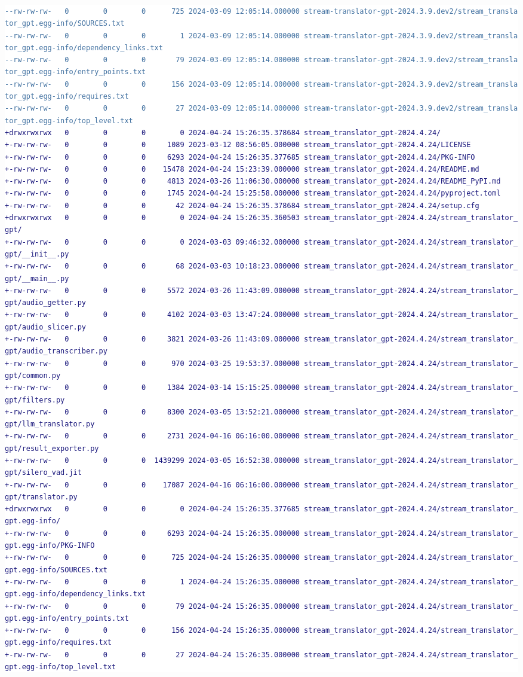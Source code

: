 ```diff
--rw-rw-rw-   0        0        0      725 2024-03-09 12:05:14.000000 stream-translator-gpt-2024.3.9.dev2/stream_translator_gpt.egg-info/SOURCES.txt
--rw-rw-rw-   0        0        0        1 2024-03-09 12:05:14.000000 stream-translator-gpt-2024.3.9.dev2/stream_translator_gpt.egg-info/dependency_links.txt
--rw-rw-rw-   0        0        0       79 2024-03-09 12:05:14.000000 stream-translator-gpt-2024.3.9.dev2/stream_translator_gpt.egg-info/entry_points.txt
--rw-rw-rw-   0        0        0      156 2024-03-09 12:05:14.000000 stream-translator-gpt-2024.3.9.dev2/stream_translator_gpt.egg-info/requires.txt
--rw-rw-rw-   0        0        0       27 2024-03-09 12:05:14.000000 stream-translator-gpt-2024.3.9.dev2/stream_translator_gpt.egg-info/top_level.txt
+drwxrwxrwx   0        0        0        0 2024-04-24 15:26:35.378684 stream_translator_gpt-2024.4.24/
+-rw-rw-rw-   0        0        0     1089 2023-03-12 08:56:05.000000 stream_translator_gpt-2024.4.24/LICENSE
+-rw-rw-rw-   0        0        0     6293 2024-04-24 15:26:35.377685 stream_translator_gpt-2024.4.24/PKG-INFO
+-rw-rw-rw-   0        0        0    15478 2024-04-24 15:23:39.000000 stream_translator_gpt-2024.4.24/README.md
+-rw-rw-rw-   0        0        0     4813 2024-03-26 11:06:30.000000 stream_translator_gpt-2024.4.24/README_PyPI.md
+-rw-rw-rw-   0        0        0     1745 2024-04-24 15:25:58.000000 stream_translator_gpt-2024.4.24/pyproject.toml
+-rw-rw-rw-   0        0        0       42 2024-04-24 15:26:35.378684 stream_translator_gpt-2024.4.24/setup.cfg
+drwxrwxrwx   0        0        0        0 2024-04-24 15:26:35.360503 stream_translator_gpt-2024.4.24/stream_translator_gpt/
+-rw-rw-rw-   0        0        0        0 2024-03-03 09:46:32.000000 stream_translator_gpt-2024.4.24/stream_translator_gpt/__init__.py
+-rw-rw-rw-   0        0        0       68 2024-03-03 10:18:23.000000 stream_translator_gpt-2024.4.24/stream_translator_gpt/__main__.py
+-rw-rw-rw-   0        0        0     5572 2024-03-26 11:43:09.000000 stream_translator_gpt-2024.4.24/stream_translator_gpt/audio_getter.py
+-rw-rw-rw-   0        0        0     4102 2024-03-03 13:47:24.000000 stream_translator_gpt-2024.4.24/stream_translator_gpt/audio_slicer.py
+-rw-rw-rw-   0        0        0     3821 2024-03-26 11:43:09.000000 stream_translator_gpt-2024.4.24/stream_translator_gpt/audio_transcriber.py
+-rw-rw-rw-   0        0        0      970 2024-03-25 19:53:37.000000 stream_translator_gpt-2024.4.24/stream_translator_gpt/common.py
+-rw-rw-rw-   0        0        0     1384 2024-03-14 15:15:25.000000 stream_translator_gpt-2024.4.24/stream_translator_gpt/filters.py
+-rw-rw-rw-   0        0        0     8300 2024-03-05 13:52:21.000000 stream_translator_gpt-2024.4.24/stream_translator_gpt/llm_translator.py
+-rw-rw-rw-   0        0        0     2731 2024-04-16 06:16:00.000000 stream_translator_gpt-2024.4.24/stream_translator_gpt/result_exporter.py
+-rw-rw-rw-   0        0        0  1439299 2024-03-05 16:52:38.000000 stream_translator_gpt-2024.4.24/stream_translator_gpt/silero_vad.jit
+-rw-rw-rw-   0        0        0    17087 2024-04-16 06:16:00.000000 stream_translator_gpt-2024.4.24/stream_translator_gpt/translator.py
+drwxrwxrwx   0        0        0        0 2024-04-24 15:26:35.377685 stream_translator_gpt-2024.4.24/stream_translator_gpt.egg-info/
+-rw-rw-rw-   0        0        0     6293 2024-04-24 15:26:35.000000 stream_translator_gpt-2024.4.24/stream_translator_gpt.egg-info/PKG-INFO
+-rw-rw-rw-   0        0        0      725 2024-04-24 15:26:35.000000 stream_translator_gpt-2024.4.24/stream_translator_gpt.egg-info/SOURCES.txt
+-rw-rw-rw-   0        0        0        1 2024-04-24 15:26:35.000000 stream_translator_gpt-2024.4.24/stream_translator_gpt.egg-info/dependency_links.txt
+-rw-rw-rw-   0        0        0       79 2024-04-24 15:26:35.000000 stream_translator_gpt-2024.4.24/stream_translator_gpt.egg-info/entry_points.txt
+-rw-rw-rw-   0        0        0      156 2024-04-24 15:26:35.000000 stream_translator_gpt-2024.4.24/stream_translator_gpt.egg-info/requires.txt
+-rw-rw-rw-   0        0        0       27 2024-04-24 15:26:35.000000 stream_translator_gpt-2024.4.24/stream_translator_gpt.egg-info/top_level.txt
```